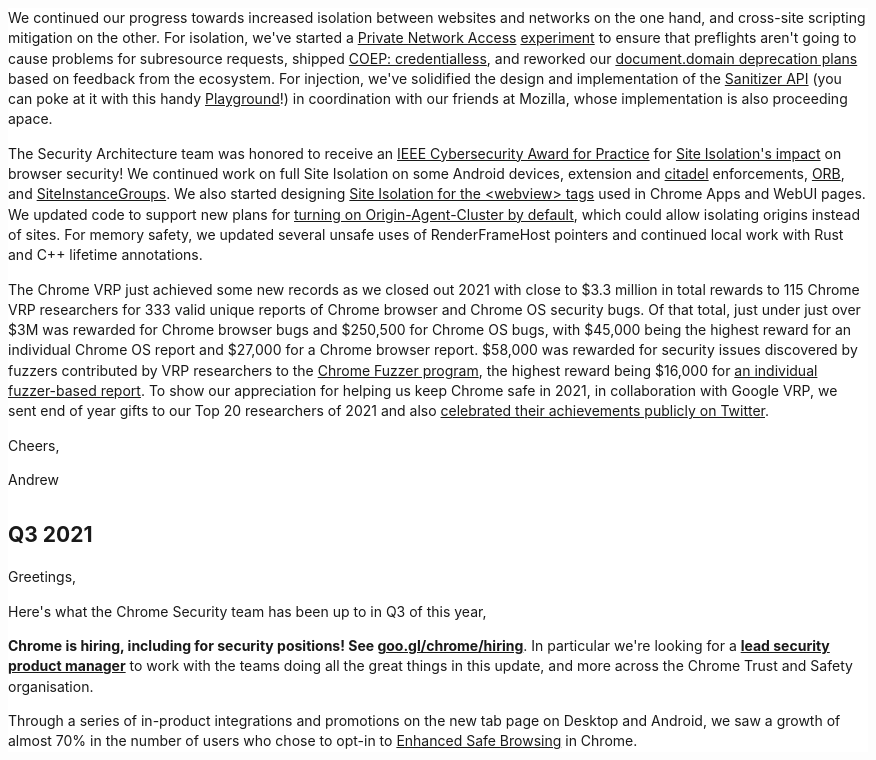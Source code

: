 We continued our progress towards increased isolation between websites and networks on the one hand, and cross-site scripting mitigation on the other. For isolation, we've started a [Private Network Access](https://wicg.github.io/private-network-access/) [experiment](https://groups.google.com/a/chromium.org/g/blink-dev/c/72CK2mxD47c/m/Tl59oNfABwAJ) to ensure that preflights aren't going to cause problems for subresource requests, shipped [COEP: credentialless](https://html.spec.whatwg.org/multipage/origin.html#coep-credentialless), and reworked our [document.domain deprecation plans](https://groups.google.com/a/chromium.org/g/blink-dev/c/_oRc19PjpFo/m/10vHgsmwAQAJ) based on feedback from the ecosystem. For injection, we've solidified the design and implementation of the [Sanitizer API](https://wicg.github.io/sanitizer-api/) (you can poke at it with this handy [Playground](https://sanitizer-api.dev/)!) in coordination with our friends at Mozilla, whose implementation is also proceeding apace.

The Security Architecture team was honored to receive an [IEEE Cybersecurity Award for Practice](https://secdev.ieee.org/2021/ieee-award-ceremony/) for [Site Isolation's impact](https://youtu.be/xopIryMS5Fs) on browser security! We continued work on full Site Isolation on some Android devices, extension and [citadel](https://crbug.com/1286501) enforcements, [ORB](https://github.com/annevk/orb), and [SiteInstanceGroups](https://crbug.com/1195535). We also started designing [Site Isolation for the &lt;webview> tags](https://crbug.com/1267977) used in Chrome Apps and WebUI pages. We updated code to support new plans for [turning on Origin-Agent-Cluster by default](https://groups.google.com/a/chromium.org/g/blink-dev/c/_oRc19PjpFo/m/10vHgsmwAQAJ), which could allow isolating origins instead of sites. For memory safety, we updated several unsafe uses of RenderFrameHost pointers and continued local work with Rust and C++ lifetime annotations.

The Chrome VRP just achieved some new records as we closed out 2021 with close to $3.3 million in total rewards to 115 Chrome VRP researchers for 333 valid unique reports of Chrome browser and Chrome OS security bugs. Of that total, just under just over $3M was rewarded for Chrome browser bugs and $250,500 for Chrome OS bugs, with $45,000 being the highest reward for an individual Chrome OS report and $27,000 for a Chrome browser report. $58,000 was rewarded for security issues discovered by fuzzers contributed by VRP researchers to the [Chrome Fuzzer program](https://bughunters.google.com/about/rules/5745167867576320#fuzzerprogram), the highest reward being $16,000 for [an individual fuzzer-based report](https://crbug.com/1242257). To show our appreciation for helping us keep Chrome safe in 2021, in collaboration with Google VRP, we sent end of year gifts to our Top 20 researchers of 2021 and also [celebrated their achievements publicly on Twitter](https://twitter.com/GoogleVRP/status/1466865149655109641?s=20&t=n_a2eIUW3Y114euQ2PIBUw). 

Cheers,

Andrew

## Q3 2021

Greetings,

Here's what the Chrome Security team has been up to in Q3 of this year,

**Chrome is hiring, including for security positions! See [goo.gl/chrome/hiring](https://goo.gl/chrome/hiring)**. In particular we're looking for a **[lead security product manager](https://careers.google.com/jobs/results/118648881425588934-lead-product-manager-chrome-security/)** to work with the teams doing all the great things in this update, and more across the Chrome Trust and Safety organisation.

Through a series of in-product integrations and promotions on the new tab page on Desktop and Android, we saw a growth of almost 70% in the number of users who chose to opt-in to [Enhanced Safe Browsing](https://security.googleblog.com/2021/06/new-protections-for-enhanced-safe.html) in Chrome.
